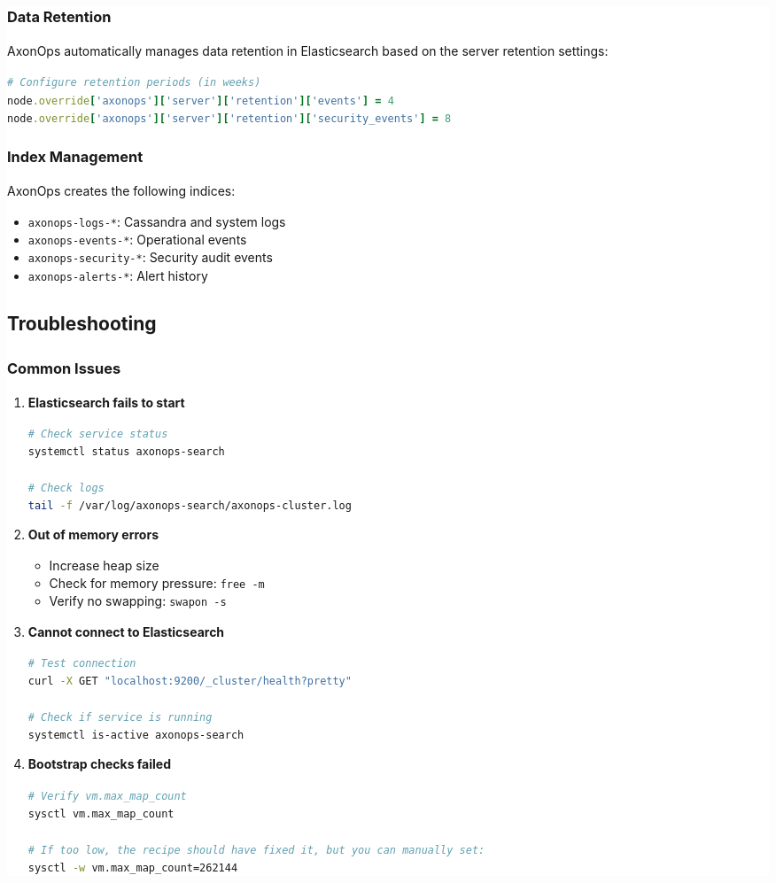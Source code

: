 ### Data Retention

AxonOps automatically manages data retention in Elasticsearch based on the server retention settings:

```ruby
# Configure retention periods (in weeks)
node.override['axonops']['server']['retention']['events'] = 4
node.override['axonops']['server']['retention']['security_events'] = 8
```

### Index Management

AxonOps creates the following indices:
- `axonops-logs-*`: Cassandra and system logs
- `axonops-events-*`: Operational events
- `axonops-security-*`: Security audit events
- `axonops-alerts-*`: Alert history

## Troubleshooting

### Common Issues

1. **Elasticsearch fails to start**
   ```bash
   # Check service status
   systemctl status axonops-search
   
   # Check logs
   tail -f /var/log/axonops-search/axonops-cluster.log
   ```

2. **Out of memory errors**
   - Increase heap size
   - Check for memory pressure: `free -m`
   - Verify no swapping: `swapon -s`

3. **Cannot connect to Elasticsearch**
   ```bash
   # Test connection
   curl -X GET "localhost:9200/_cluster/health?pretty"
   
   # Check if service is running
   systemctl is-active axonops-search
   ```

4. **Bootstrap checks failed**
   ```bash
   # Verify vm.max_map_count
   sysctl vm.max_map_count
   
   # If too low, the recipe should have fixed it, but you can manually set:
   sysctl -w vm.max_map_count=262144
   ```
